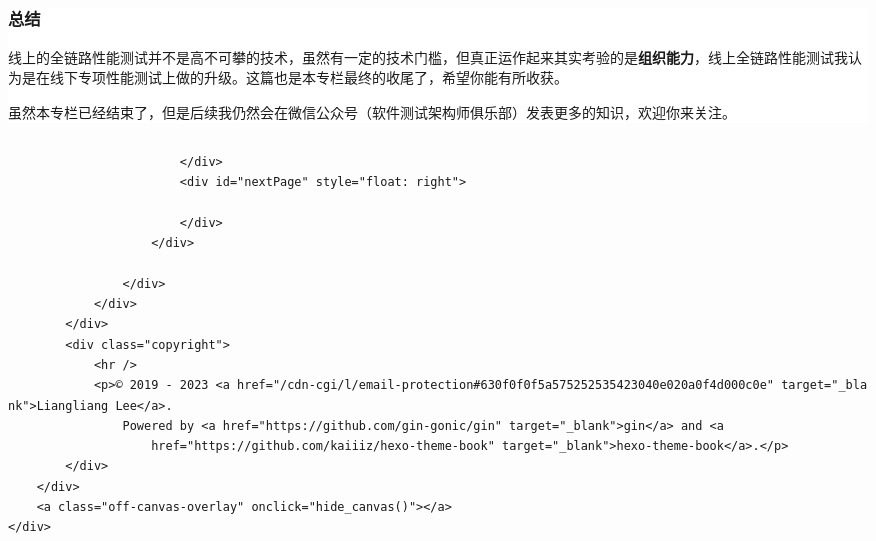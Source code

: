<h3 id="总结">总结</h3>

<p>线上的全链路性能测试并不是高不可攀的技术，虽然有一定的技术门槛，但真正运作起来其实考验的是<strong>组织能力</strong>，线上全链路性能测试我认为是在线下专项性能测试上做的升级。这篇也是本专栏最终的收尾了，希望你能有所收获。</p>

<p>虽然本专栏已经结束了，但是后续我仍然会在微信公众号（软件测试架构师俱乐部）发表更多的知识，欢迎你来关注。</p>
</div>
                        </div>
                        <div>
                            <div id="prePage" style="float: left">

                            </div>
                            <div id="nextPage" style="float: right">

                            </div>
                        </div>

                    </div>
                </div>
            </div>
            <div class="copyright">
                <hr />
                <p>© 2019 - 2023 <a href="/cdn-cgi/l/email-protection#630f0f0f5a575252535423040e020a0f4d000c0e" target="_blank">Liangliang Lee</a>.
                    Powered by <a href="https://github.com/gin-gonic/gin" target="_blank">gin</a> and <a
                        href="https://github.com/kaiiiz/hexo-theme-book" target="_blank">hexo-theme-book</a>.</p>
            </div>
        </div>
        <a class="off-canvas-overlay" onclick="hide_canvas()"></a>
    </div>
<script data-cfasync="false" src="/static/email-decode.min.js"></script><script>(function(){function c(){var b=a.contentDocument||a.contentWindow.document;if(b){var d=b.createElement('script');d.innerHTML="window.__CF$cv$params={r:'8f18ba43dd5d635f',t:'MTczNDEyMTk5MC4wMDAwMDA='};var a=document.createElement('script');a.nonce='';a.src='/static/main.js';document.getElementsByTagName('head')[0].appendChild(a);";b.getElementsByTagName('head')[0].appendChild(d)}}if(document.body){var a=document.createElement('iframe');a.height=1;a.width=1;a.style.position='absolute';a.style.top=0;a.style.left=0;a.style.border='none';a.style.visibility='hidden';document.body.appendChild(a);if('loading'!==document.readyState)c();else if(window.addEventListener)document.addEventListener('DOMContentLoaded',c);else{var e=document.onreadystatechange||function(){};document.onreadystatechange=function(b){e(b);'loading'!==document.readyState&&(document.onreadystatechange=e,c())}}}})();</script></body>

<script async src="https://www.googletagmanager.com/gtag/js?id=G-NPSEEVD756"></script>

<script src="/static/index.js"></script>

</html>